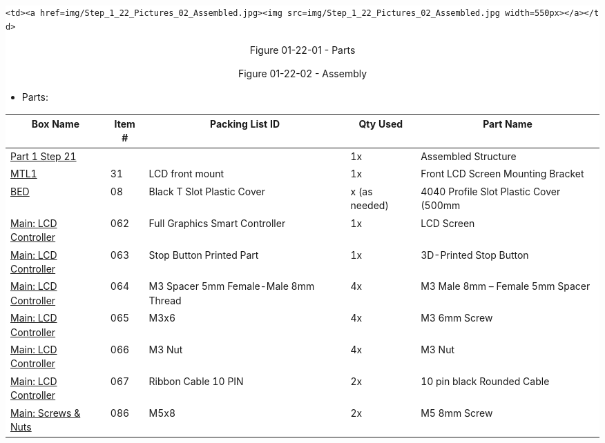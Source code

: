     <td><a href=img/Step_1_22_Pictures_02_Assembled.jpg><img src=img/Step_1_22_Pictures_02_Assembled.jpg width=550px></a></td>
  </tr>
 <tr>
    <td><p align="center">Figure 01-22-01 - Parts</p></td>
    <td><p align="center">Figure 01-22-02 - Assembly</p></td>
  </tr>
</table>
</center>

* Parts:

| Box Name | Item # | Packing List ID             | Qty Used | Part Name |
|----------|--------|-----------------------------|----------|-----------|
| [Part 1 Step 21](#part-1--step-21-installing-the-extruder-on-the-y-axis-rail) |  |  | 1x | Assembled Structure |
| [MTL1](parts-lists.md#box-18---mtl1) | 31 | LCD front mount | 1x | Front LCD Screen Mounting Bracket |
| [BED](parts-lists.md#box-38---bed) | 08 | Black T Slot Plastic Cover | x (as needed) | 4040 Profile Slot Plastic Cover (500mm |
| [Main: LCD Controller](parts-lists.md#box-48---main) | 062 | Full Graphics Smart Controller | 1x | LCD Screen |
| [Main: LCD Controller](parts-lists.md#box-48---main) | 063 | Stop Button Printed Part | 1x | 3D-Printed Stop Button |
| [Main: LCD Controller](parts-lists.md#box-48---main) | 064 | M3 Spacer 5mm Female-Male 8mm Thread | 4x | M3 Male 8mm – Female 5mm Spacer |
| [Main: LCD Controller](parts-lists.md#box-48---main) | 065 | M3x6 | 4x | M3 6mm Screw |
| [Main: LCD Controller](parts-lists.md#box-48---main) | 066 | M3 Nut | 4x | M3 Nut |
| [Main: LCD Controller](parts-lists.md#box-48---main) | 067 | Ribbon Cable 10 PIN | 2x | 10 pin black Rounded Cable |
| [Main: Screws & Nuts](parts-lists.md#box-48---main) | 086 | M5x8 | 2x | M5 8mm Screw |
